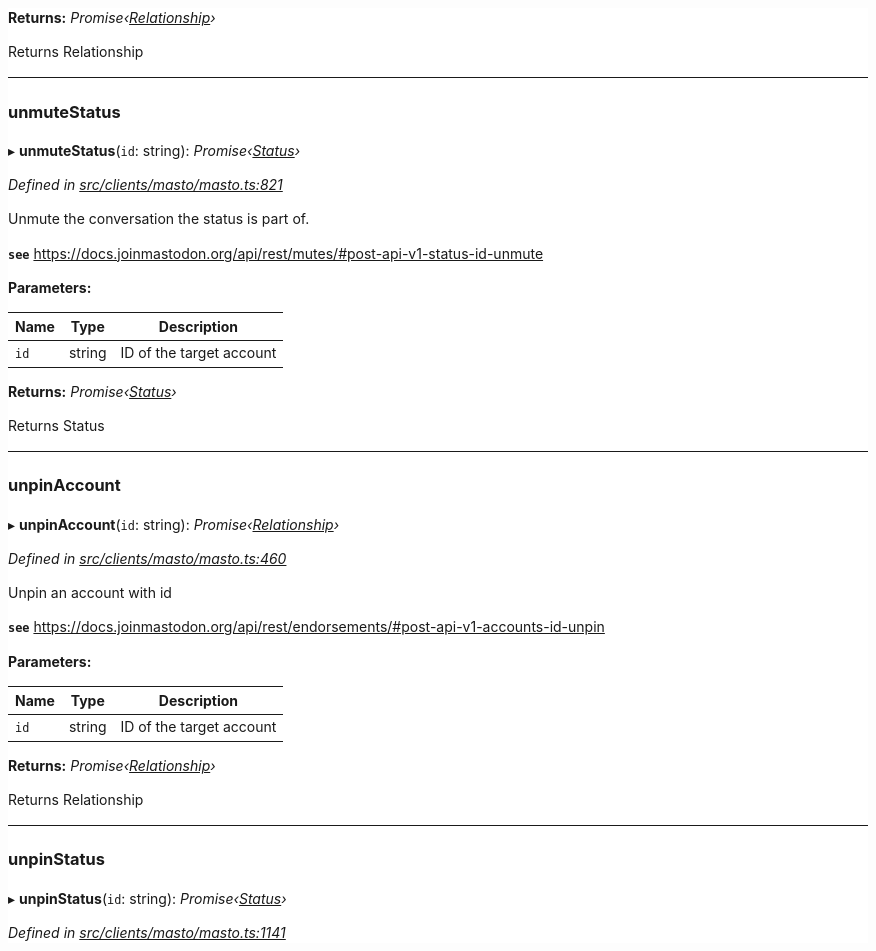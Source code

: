 **Returns:** *Promise‹[Relationship](../interfaces/_entities_relationship_.relationship.md)›*

Returns Relationship

___

###  unmuteStatus

▸ **unmuteStatus**(`id`: string): *Promise‹[Status](../interfaces/_entities_status_.status.md)›*

*Defined in [src/clients/masto/masto.ts:821](https://github.com/neet/masto.js/blob/b9f6bdd/src/clients/masto/masto.ts#L821)*

Unmute the conversation the status is part of.

**`see`** https://docs.joinmastodon.org/api/rest/mutes/#post-api-v1-status-id-unmute

**Parameters:**

Name | Type | Description |
------ | ------ | ------ |
`id` | string | ID of the target account |

**Returns:** *Promise‹[Status](../interfaces/_entities_status_.status.md)›*

Returns Status

___

###  unpinAccount

▸ **unpinAccount**(`id`: string): *Promise‹[Relationship](../interfaces/_entities_relationship_.relationship.md)›*

*Defined in [src/clients/masto/masto.ts:460](https://github.com/neet/masto.js/blob/b9f6bdd/src/clients/masto/masto.ts#L460)*

Unpin an account with id

**`see`** https://docs.joinmastodon.org/api/rest/endorsements/#post-api-v1-accounts-id-unpin

**Parameters:**

Name | Type | Description |
------ | ------ | ------ |
`id` | string | ID of the target account |

**Returns:** *Promise‹[Relationship](../interfaces/_entities_relationship_.relationship.md)›*

Returns Relationship

___

###  unpinStatus

▸ **unpinStatus**(`id`: string): *Promise‹[Status](../interfaces/_entities_status_.status.md)›*

*Defined in [src/clients/masto/masto.ts:1141](https://github.com/neet/masto.js/blob/b9f6bdd/src/clients/masto/masto.ts#L1141)*
